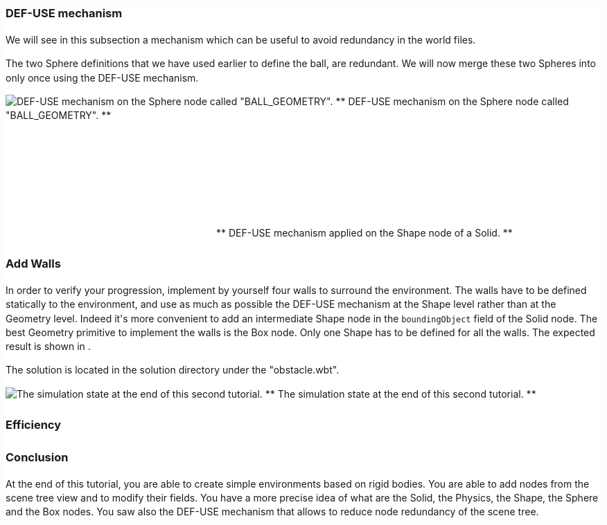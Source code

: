 ### DEF-USE mechanism

We will see in this subsection a mechanism which can be useful to avoid
redundancy in the world files.

The two Sphere definitions that we have used earlier to define the ball, are
redundant. We will now merge these two Spheres into only once using the DEF-USE
mechanism.

![
    DEF-USE mechanism on the Sphere node called "BALL_GEOMETRY".
   ](png/tutorial_def_use.png)
**
    DEF-USE mechanism on the Sphere node called "BALL_GEOMETRY".
   **

![
    DEF-USE mechanism applied on the Shape node of a Solid.
   ](pdf/tutorial_def_use_shape.pdf)
**
    DEF-USE mechanism applied on the Shape node of a Solid.
   **

### Add Walls

In order to verify your progression, implement by yourself four walls to
surround the environment. The walls have to be defined statically to the
environment, and use as much as possible the DEF-USE mechanism at the Shape
level rather than at the Geometry level. Indeed it's more convenient to add an
intermediate Shape node in the `boundingObject` field of the Solid node. The
best Geometry primitive to implement the walls is the Box node. Only one Shape
has to be defined for all the walls. The expected result is shown in .

The solution is located in the solution directory under the "obstacle.wbt".

![
    The simulation state at the end of this second tutorial.
   ](png/tutorial_walls.png)
**
    The simulation state at the end of this second tutorial.
   **

### Efficiency

### Conclusion

At the end of this tutorial, you are able to create simple environments based on
rigid bodies. You are able to add nodes from the scene tree view and to modify
their fields. You have a more precise idea of what are the Solid, the Physics,
the Shape, the Sphere and the Box nodes. You saw also the DEF-USE mechanism that
allows to reduce node redundancy of the scene tree.
